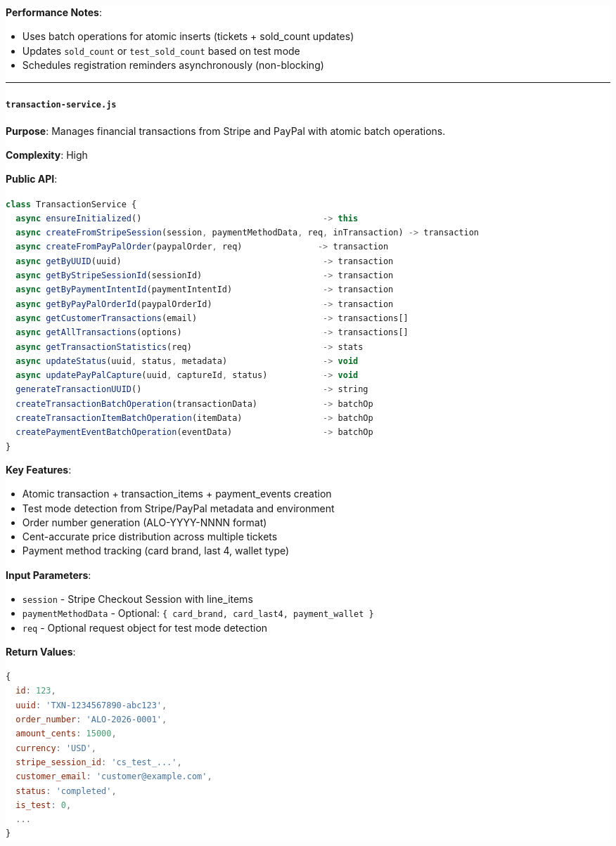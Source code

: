 **Performance Notes**:

- Uses batch operations for atomic inserts (tickets + sold_count updates)
- Updates `sold_count` or `test_sold_count` based on test mode
- Schedules registration reminders asynchronously (non-blocking)

---

#### `transaction-service.js`

**Purpose**: Manages financial transactions from Stripe and PayPal with atomic batch operations.

**Complexity**: High

**Public API**:

```javascript
class TransactionService {
  async ensureInitialized()                                    -> this
  async createFromStripeSession(session, paymentMethodData, req, inTransaction) -> transaction
  async createFromPayPalOrder(paypalOrder, req)               -> transaction
  async getByUUID(uuid)                                        -> transaction
  async getByStripeSessionId(sessionId)                        -> transaction
  async getByPaymentIntentId(paymentIntentId)                  -> transaction
  async getByPayPalOrderId(paypalOrderId)                      -> transaction
  async getCustomerTransactions(email)                         -> transactions[]
  async getAllTransactions(options)                            -> transactions[]
  async getTransactionStatistics(req)                          -> stats
  async updateStatus(uuid, status, metadata)                   -> void
  async updatePayPalCapture(uuid, captureId, status)           -> void
  generateTransactionUUID()                                    -> string
  createTransactionBatchOperation(transactionData)             -> batchOp
  createTransactionItemBatchOperation(itemData)                -> batchOp
  createPaymentEventBatchOperation(eventData)                  -> batchOp
}
```

**Key Features**:

- Atomic transaction + transaction_items + payment_events creation
- Test mode detection from Stripe/PayPal metadata and environment
- Order number generation (ALO-YYYY-NNNN format)
- Cent-accurate price distribution across multiple tickets
- Payment method tracking (card brand, last 4, wallet type)

**Input Parameters**:

- `session` - Stripe Checkout Session with line_items
- `paymentMethodData` - Optional: `{ card_brand, card_last4, payment_wallet }`
- `req` - Optional request object for test mode detection

**Return Values**:

```javascript
{
  id: 123,
  uuid: 'TXN-1234567890-abc123',
  order_number: 'ALO-2026-0001',
  amount_cents: 15000,
  currency: 'USD',
  stripe_session_id: 'cs_test_...',
  customer_email: 'customer@example.com',
  status: 'completed',
  is_test: 0,
  ...
}
```
